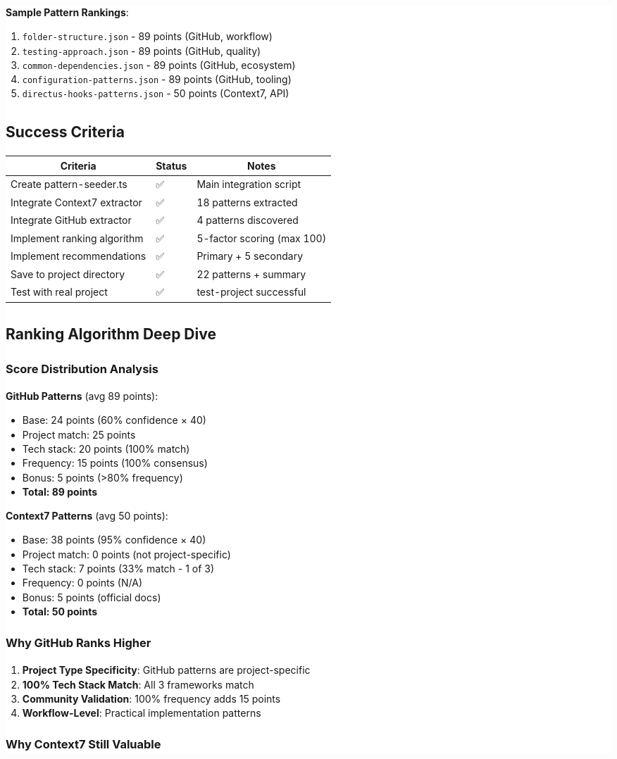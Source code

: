 **Sample Pattern Rankings**:
1. `folder-structure.json` - 89 points (GitHub, workflow)
2. `testing-approach.json` - 89 points (GitHub, quality)
3. `common-dependencies.json` - 89 points (GitHub, ecosystem)
4. `configuration-patterns.json` - 89 points (GitHub, tooling)
5. `directus-hooks-patterns.json` - 50 points (Context7, API)

## Success Criteria

| Criteria | Status | Notes |
|----------|--------|-------|
| Create pattern-seeder.ts | ✅ | Main integration script |
| Integrate Context7 extractor | ✅ | 18 patterns extracted |
| Integrate GitHub extractor | ✅ | 4 patterns discovered |
| Implement ranking algorithm | ✅ | 5-factor scoring (max 100) |
| Implement recommendations | ✅ | Primary + 5 secondary |
| Save to project directory | ✅ | 22 patterns + summary |
| Test with real project | ✅ | test-project successful |

## Ranking Algorithm Deep Dive

### Score Distribution Analysis

**GitHub Patterns** (avg 89 points):
- Base: 24 points (60% confidence × 40)
- Project match: 25 points
- Tech stack: 20 points (100% match)
- Frequency: 15 points (100% consensus)
- Bonus: 5 points (>80% frequency)
- **Total: 89 points**

**Context7 Patterns** (avg 50 points):
- Base: 38 points (95% confidence × 40)
- Project match: 0 points (not project-specific)
- Tech stack: 7 points (33% match - 1 of 3)
- Frequency: 0 points (N/A)
- Bonus: 5 points (official docs)
- **Total: 50 points**

### Why GitHub Ranks Higher

1. **Project Type Specificity**: GitHub patterns are project-specific
2. **100% Tech Stack Match**: All 3 frameworks match
3. **Community Validation**: 100% frequency adds 15 points
4. **Workflow-Level**: Practical implementation patterns

### Why Context7 Still Valuable
